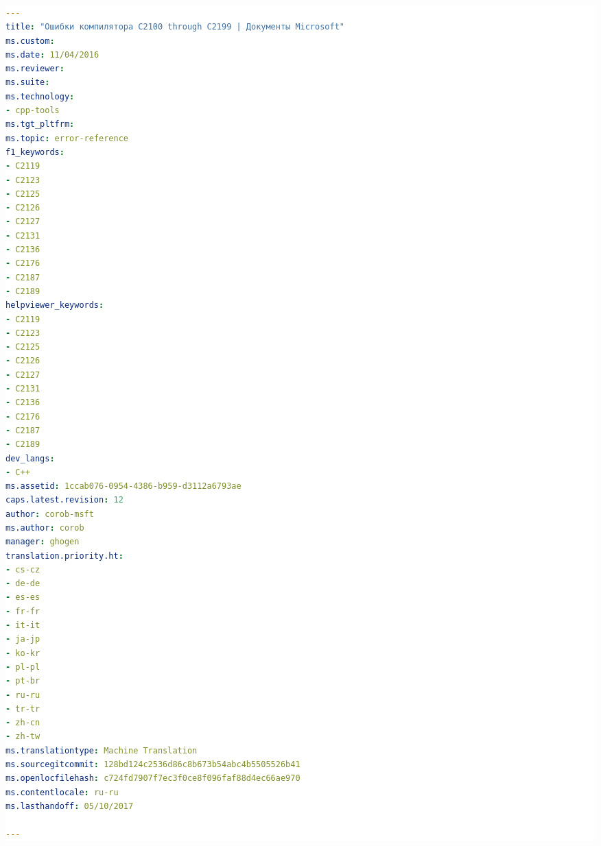 ```yaml
---
title: "Ошибки компилятора C2100 through C2199 | Документы Microsoft"
ms.custom: 
ms.date: 11/04/2016
ms.reviewer: 
ms.suite: 
ms.technology:
- cpp-tools
ms.tgt_pltfrm: 
ms.topic: error-reference
f1_keywords:
- C2119
- C2123
- C2125
- C2126
- C2127
- C2131
- C2136
- C2176
- C2187
- C2189
helpviewer_keywords:
- C2119
- C2123
- C2125
- C2126
- C2127
- C2131
- C2136
- C2176
- C2187
- C2189
dev_langs:
- C++
ms.assetid: 1ccab076-0954-4386-b959-d3112a6793ae
caps.latest.revision: 12
author: corob-msft
ms.author: corob
manager: ghogen
translation.priority.ht:
- cs-cz
- de-de
- es-es
- fr-fr
- it-it
- ja-jp
- ko-kr
- pl-pl
- pt-br
- ru-ru
- tr-tr
- zh-cn
- zh-tw
ms.translationtype: Machine Translation
ms.sourcegitcommit: 128bd124c2536d86c8b673b54abc4b5505526b41
ms.openlocfilehash: c724fd7907f7ec3f0ce8f096faf88d4ec66ae970
ms.contentlocale: ru-ru
ms.lasthandoff: 05/10/2017

---
```

